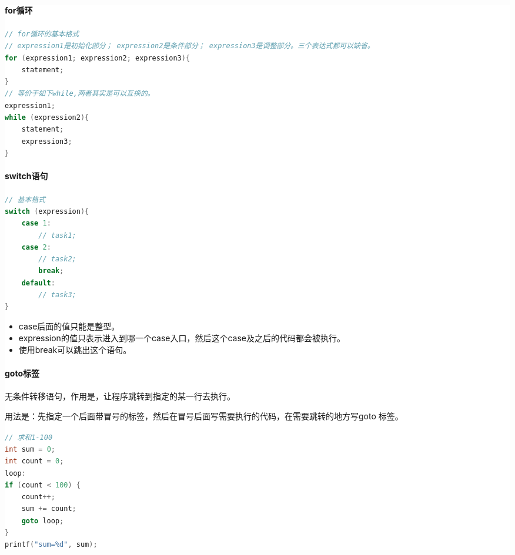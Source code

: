 

#### for循环

```C
// for循环的基本格式
// expression1是初始化部分； expression2是条件部分； expression3是调整部分。三个表达式都可以缺省。
for (expression1; expression2; expression3){
    statement;
}
// 等价于如下while,两者其实是可以互换的。
expression1;
while (expression2){
    statement;
    expression3;
}
```



#### switch语句

```c
// 基本格式
switch (expression){
    case 1:
        // task1;
    case 2:
        // task2;
        break;
    default:
        // task3;
}
```

+ case后面的值只能是整型。
+ expression的值只表示进入到哪一个case入口，然后这个case及之后的代码都会被执行。
+ 使用break可以跳出这个语句。



#### goto标签

无条件转移语句，作用是，让程序跳转到指定的某一行去执行。

用法是：先指定一个后面带冒号的标签，然后在冒号后面写需要执行的代码，在需要跳转的地方写goto 标签。

```c
// 求和1-100
int sum = 0;
int count = 0;
loop:
if (count < 100) {
    count++;
    sum += count;
    goto loop;
}
printf("sum=%d", sum);
```
